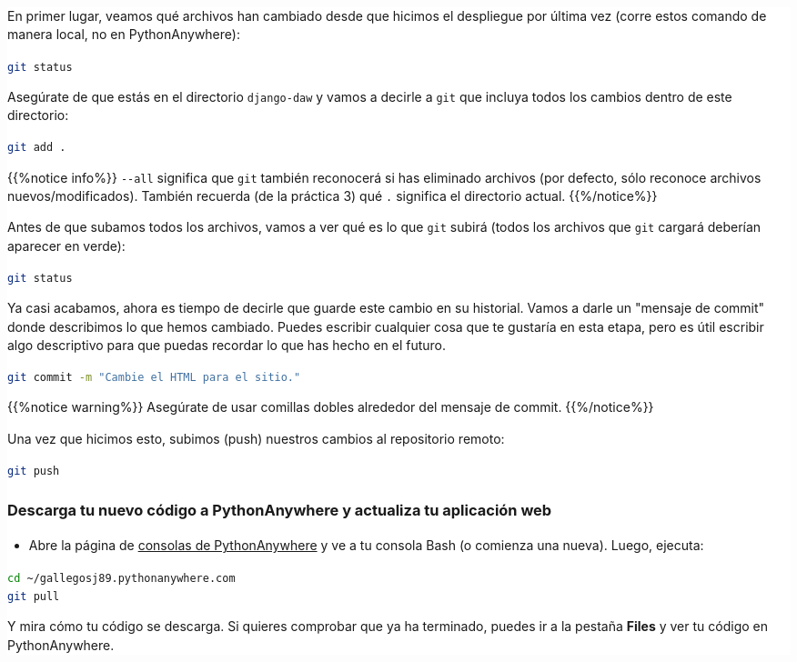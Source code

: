 En primer lugar, veamos qué archivos han cambiado desde que hicimos el despliegue por última vez (corre estos comando de manera local, no en PythonAnywhere):

```bash
git status
```

Asegúrate de que estás en el directorio `django-daw` y vamos a decirle a `git` que incluya todos los cambios dentro de este directorio:

```bash
git add .
```

{{%notice info%}}
`--all` significa que `git` también reconocerá si has eliminado archivos (por defecto, sólo reconoce archivos nuevos/modificados). También recuerda (de la práctica 3) qué `.` significa el directorio actual.
{{%/notice%}}

Antes de que subamos todos los archivos, vamos a ver qué es lo que `git` subirá (todos los archivos que `git` cargará deberían aparecer en verde):

```bash
git status
```

Ya casi acabamos, ahora es tiempo de decirle que guarde este cambio en su historial. Vamos a darle un "mensaje de commit" donde describimos lo que hemos cambiado. Puedes escribir cualquier cosa que te gustaría en esta etapa, pero es útil escribir algo descriptivo para que puedas recordar lo que has hecho en el futuro.

```bash
git commit -m "Cambie el HTML para el sitio."
```

{{%notice warning%}}
Asegúrate de usar comillas dobles alrededor del mensaje de commit.
{{%/notice%}}

Una vez que hicimos esto, subimos (push) nuestros cambios al repositorio remoto:

```bash
git push
```

### Descarga tu nuevo código a PythonAnywhere y actualiza tu aplicación web

-   Abre la página de [consolas de PythonAnywhere](https://www.pythonanywhere.com/login/?next=/consoles/) y ve a tu consola Bash (o comienza una nueva). Luego, ejecuta:

```bash
cd ~/gallegosj89.pythonanywhere.com
git pull
```

Y mira cómo tu código se descarga. Si quieres comprobar que ya ha terminado, puedes ir a la pestaña **Files** y ver tu código en PythonAnywhere.
